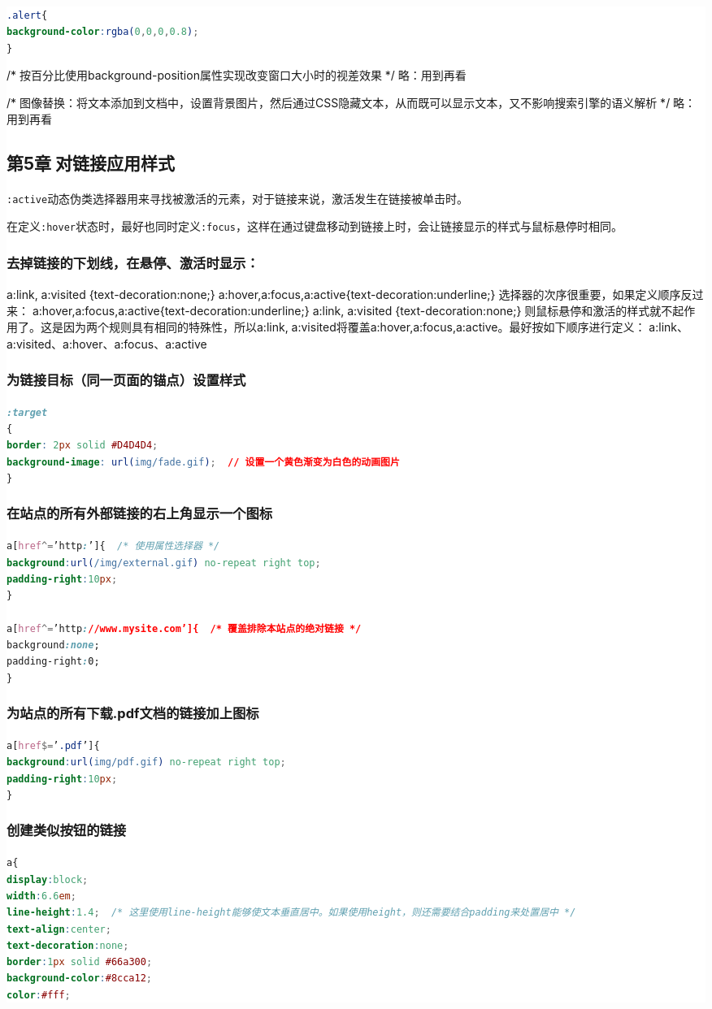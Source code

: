 ```css
.alert{
background-color:rgba(0,0,0,0.8);
}
```
/* 按百分比使用background-position属性实现改变窗口大小时的视差效果 */
略：用到再看

/* 图像替换：将文本添加到文档中，设置背景图片，然后通过CSS隐藏文本，从而既可以显示文本，又不影响搜索引擎的语义解析 */
略：用到再看

## 第5章 对链接应用样式
`:active`动态伪类选择器用来寻找被激活的元素，对于链接来说，激活发生在链接被单击时。

在定义`:hover`状态时，最好也同时定义`:focus`，这样在通过键盘移动到链接上时，会让链接显示的样式与鼠标悬停时相同。

### 去掉链接的下划线，在悬停、激活时显示：
a:link, a:visited {text-decoration:none;}
a:hover,a:focus,a:active{text-decoration:underline;}
选择器的次序很重要，如果定义顺序反过来：
a:hover,a:focus,a:active{text-decoration:underline;}
a:link, a:visited {text-decoration:none;}
则鼠标悬停和激活的样式就不起作用了。这是因为两个规则具有相同的特殊性，所以a:link, a:visited将覆盖a:hover,a:focus,a:active。最好按如下顺序进行定义：
a:link、a:visited、a:hover、a:focus、a:active

### 为链接目标（同一页面的锚点）设置样式
```css
:target
{
border: 2px solid #D4D4D4;
background-image: url(img/fade.gif);  // 设置一个黄色渐变为白色的动画图片
}
```
### 在站点的所有外部链接的右上角显示一个图标
```css
a[href^=’http:’]{  /* 使用属性选择器 */
background:url(/img/external.gif) no-repeat right top;
padding-right:10px;
}

a[href^=’http://www.mysite.com’]{  /* 覆盖排除本站点的绝对链接 */
background:none;
padding-right:0;
}
```
### 为站点的所有下载.pdf文档的链接加上图标
```css
a[href$=’.pdf’]{
background:url(img/pdf.gif) no-repeat right top;
padding-right:10px;
}
```
### 创建类似按钮的链接
```css
a{
display:block;
width:6.6em;
line-height:1.4;  /* 这里使用line-height能够使文本垂直居中。如果使用height，则还需要结合padding来处置居中 */
text-align:center;
text-decoration:none;
border:1px solid #66a300;
background-color:#8cca12;
color:#fff;
```